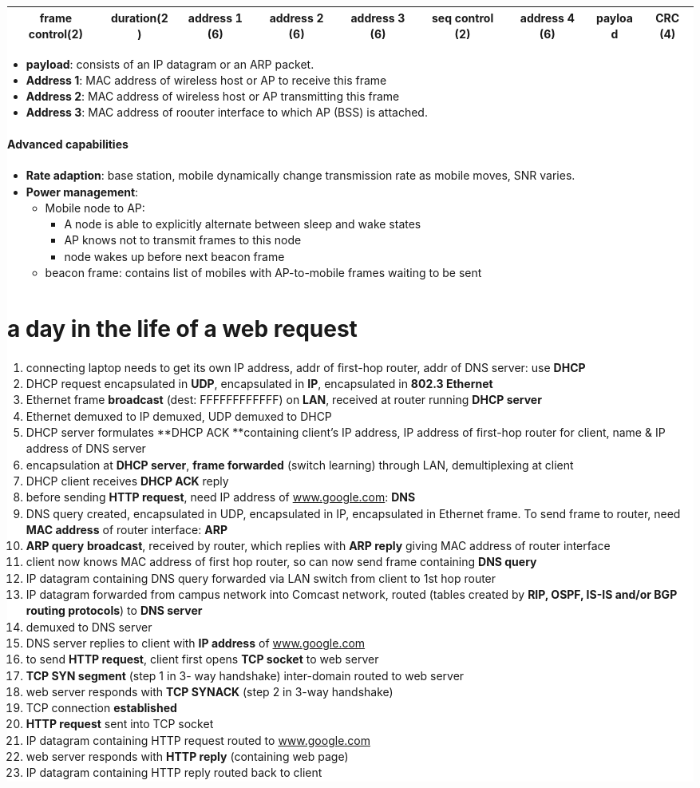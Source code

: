 | frame control(2) | duration(2) | address 1 (6)|address 2 (6) | address 3 (6) | seq control (2) | address 4 (6) | payload | CRC (4) |
|---|---|---|---|---|---|---|---|---|

- **payload**: consists of an IP datagram or an ARP packet.
- **Address 1**: MAC address of wireless host or AP to receive this frame
- **Address 2**: MAC address of wireless host or AP transmitting this frame
- **Address 3**: MAC address of roouter interface to which AP (BSS) is attached.

#### Advanced capabilities

- **Rate adaption**: base station, mobile dynamically change transmission rate as mobile moves, SNR varies.
- **Power management**:
    - Mobile node to AP:
        - A node is able to explicitly alternate between sleep and wake states 
        - AP knows not to transmit frames to this node
        - node wakes up before next beacon frame
    - beacon frame: contains list of mobiles with AP-to-mobile frames waiting to be sent

# a day in the life of a web request

1. connecting laptop needs to get its own IP address, addr of first-hop router, addr of DNS server: use **DHCP**
2. DHCP request encapsulated in **UDP**, encapsulated in **IP**, encapsulated in **802.3 Ethernet**
3. Ethernet frame **broadcast** (dest: FFFFFFFFFFFF) on **LAN**, received at router running **DHCP server**
4. Ethernet demuxed to IP demuxed, UDP demuxed to DHCP
5. DHCP server formulates **DHCP ACK **containing client’s IP address, IP address of first-hop router for client, name & IP address of DNS server
6. encapsulation at **DHCP server**, **frame forwarded** (switch learning) through LAN, demultiplexing at client
7. DHCP client receives **DHCP ACK** reply
8. before sending **HTTP request**, need IP address of www.google.com: **DNS**
9. DNS query created, encapsulated in UDP, encapsulated in IP, encapsulated in Ethernet frame. To send frame to router, need **MAC address** of router interface: **ARP**
10. **ARP query** **broadcast**, received by router, which replies with **ARP reply** giving MAC address of router interface
11. client now knows MAC address of first hop router, so can now send frame containing **DNS query**
12. IP datagram containing DNS query forwarded via LAN switch from client to 1st hop router
13. IP datagram forwarded from campus network into Comcast network, routed (tables created by **RIP, OSPF, IS-IS and/or BGP routing protocols**) to **DNS server**
14. demuxed to DNS server
15. DNS server replies to client with **IP address** of www.google.com
16. to send **HTTP request**, client first opens **TCP socket** to web server
17. **TCP SYN segment** (step 1 in 3- way handshake) inter-domain routed to web server
18. web server responds with **TCP SYNACK** (step 2 in 3-way handshake)
19. TCP connection **established**
20. **HTTP request** sent into TCP socket
21. IP datagram containing HTTP request routed to www.google.com
22. web server responds with **HTTP reply** (containing web page)
23. IP datagram containing HTTP reply routed back to client
